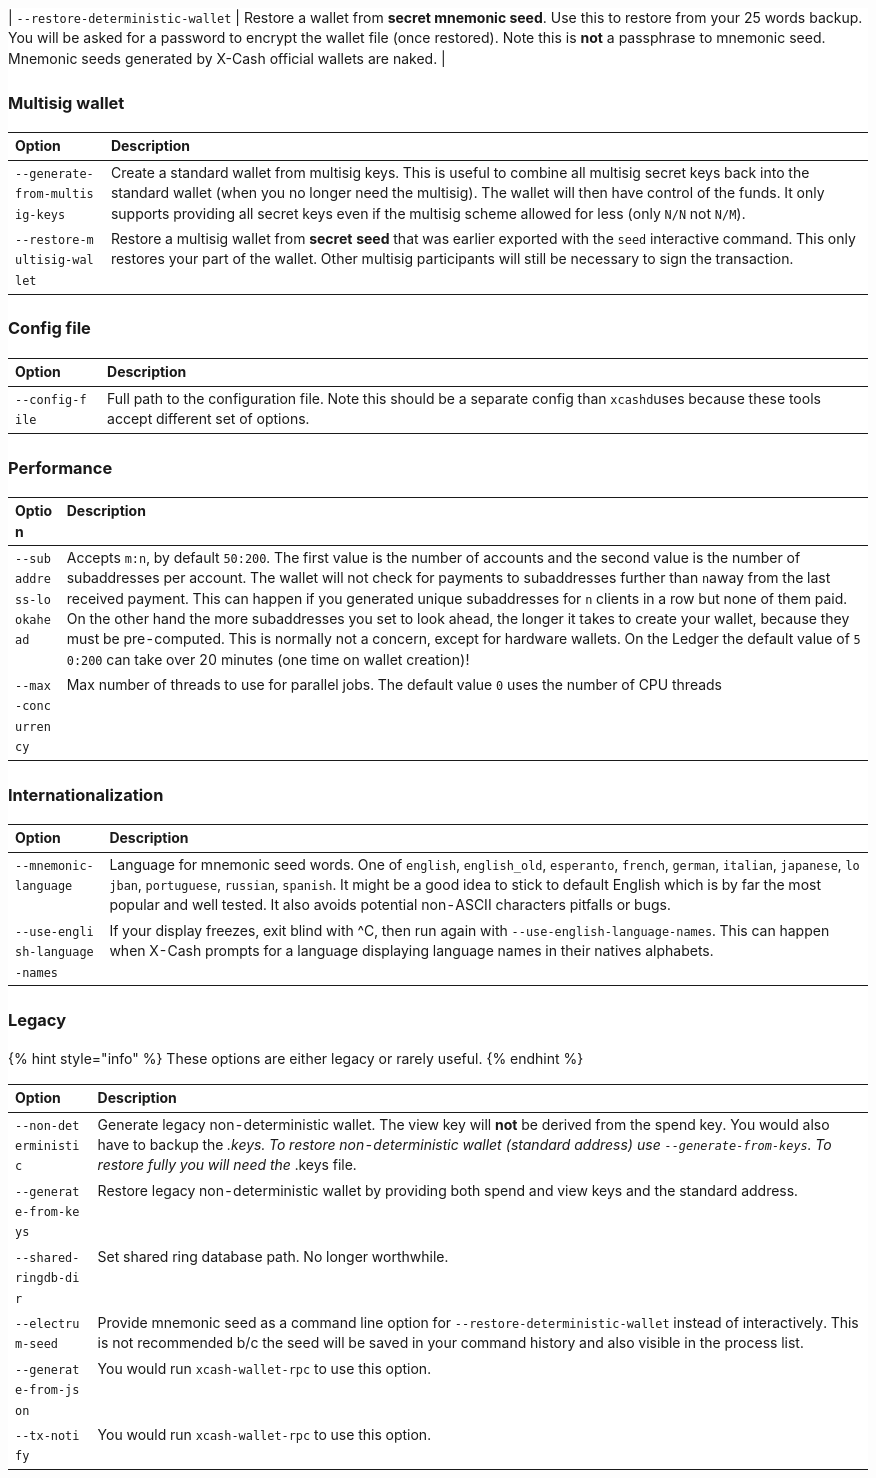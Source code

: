 | `--restore-deterministic-wallet` | Restore a wallet from **secret mnemonic seed**. Use this to restore from your 25 words backup.   You will be asked for a password to encrypt the wallet file \(once restored\). Note this is **not** a passphrase to mnemonic seed. Mnemonic seeds generated by X-Cash official wallets are naked. |

### **Multisig wallet**

| **Option** | Description |
| :--- | :--- |
| `--generate-from-multisig-keys` | Create a standard wallet from multisig keys. This is useful to combine all multisig secret keys back into the standard wallet \(when you no longer need the multisig\). The wallet will then have control of the funds. It only supports providing all secret keys even if the multisig scheme allowed for less \(only `N/N` not `N/M`\). |
| `--restore-multisig-wallet` | Restore a multisig wallet from **secret seed** that was earlier exported with the `seed` interactive command. This only restores your part of the wallet. Other multisig participants will still be necessary to sign the transaction. |

### **Config file**

| **Option** | Description |
| :--- | :--- |
| `--config-file` | Full path to the configuration file. Note this should be a separate config than `xcashd`uses because these tools accept different set of options. |

### **Performance**

| **Option** | Description |
| :--- | :--- |
| `--subaddress-lookahead` | Accepts `m:n`, by default `50:200`. The first value is the number of accounts and the second value is the number of subaddresses per account.   The wallet will not check for payments to subaddresses further than `n`away from the last received payment. This can happen if you generated unique subaddresses for `n` clients in a row but none of them paid.   On the other hand the more subaddresses you set to look ahead, the longer it takes to create your wallet, because they must be pre-computed. This is normally not a concern, except for hardware wallets. On the Ledger the default value of `50:200` can take over 20 minutes \(one time on wallet creation\)! |
| `--max-concurrency` | Max number of threads to use for parallel jobs. The default value `0` uses the number of CPU threads |

### **Internationalization**

| **Option** | Description |
| :--- | :--- |
| `--mnemonic-language` | Language for mnemonic seed words. One of `english`, `english_old`, `esperanto`, `french`, `german`, `italian`, `japanese`, `lojban`, `portuguese`, `russian`, `spanish`.   It might be a good idea to stick to default English which is by far the most popular and well tested. It also avoids potential non-ASCII characters pitfalls or bugs. |
| `--use-english-language-names` | If your display freezes, exit blind with ^C, then run again with `--use-english-language-names`. This can happen when X-Cash prompts for a language displaying language names in their natives alphabets. |

### **Legacy**

{% hint style="info" %}
These options are either legacy or rarely useful.
{% endhint %}

| **Option** | Description |
| :--- | :--- |
| `--non-deterministic` | Generate legacy non-deterministic wallet. The view key will **not** be derived from the spend key. You would also have to backup the _.keys. To restore non-deterministic wallet \(standard address\) use `--generate-from-keys`. To restore fully you will need the_ .keys file. |
| `--generate-from-keys` | Restore legacy non-deterministic wallet by providing both spend and view keys and the standard address. |
| `--shared-ringdb-dir` | Set shared ring database path. No longer worthwhile. |
| `--electrum-seed` | Provide mnemonic seed as a command line option for `--restore-deterministic-wallet` instead of interactively. This is not recommended b/c the seed will be saved in your command history and also visible in the process list. |
| `--generate-from-json` | You would run `xcash-wallet-rpc` to use this option. |
| `--tx-notify` | You would run `xcash-wallet-rpc` to use this option. |

